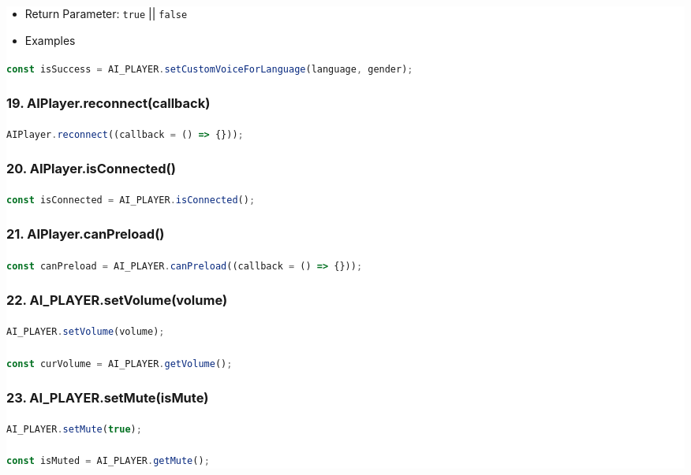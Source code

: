 - Return Parameter: `true` || `false`

- Examples

```javascript
const isSuccess = AI_PLAYER.setCustomVoiceForLanguage(language, gender);
```

### 19. AIPlayer.reconnect(callback)

```javascript
AIPlayer.reconnect((callback = () => {}));
```

### 20. AIPlayer.isConnected()

```javascript
const isConnected = AI_PLAYER.isConnected();
```

### 21. AIPlayer.canPreload()

```javascript
const canPreload = AI_PLAYER.canPreload((callback = () => {}));
```

### 22. AI_PLAYER.setVolume(volume)

```javascript
AI_PLAYER.setVolume(volume);

const curVolume = AI_PLAYER.getVolume();
```

### 23. AI_PLAYER.setMute(isMute)

```javascript
AI_PLAYER.setMute(true);

const isMuted = AI_PLAYER.getMute();
```
